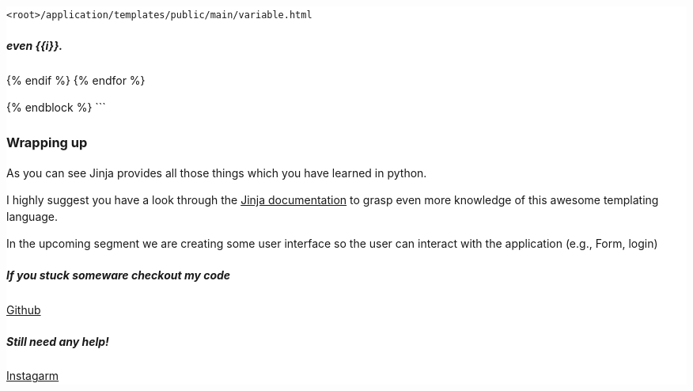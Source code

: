```<root>/application/templates/public/main/variable.html```
    <h5>even {{i}}. </h5>
    {% endif %}
    {% endfor %}
</main>
{% endblock %}
```

### Wrapping up 

As you can see Jinja provides all those things which you have learned in python.

I highly suggest you have a look through the [Jinja documentation](https://jinja.palletsprojects.com/en/2.11.x/) to grasp even more knowledge of this awesome templating language.

In the upcoming segment we are creating some user interface so the user can interact with the application (e.g., Form, login)


##### If you stuck someware checkout my code 

[Github](https://github.com/Apex1000/flask-blog)

##### Still need any help!
[Instagarm](https://www.instagram.com/siddythings/)